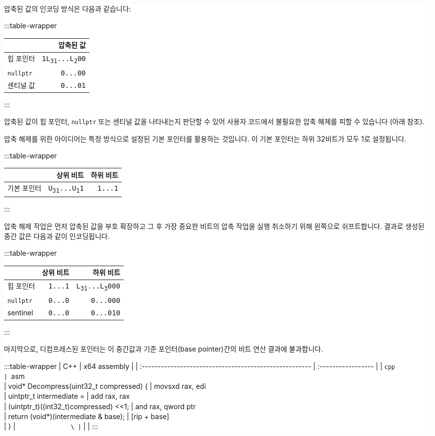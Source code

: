 압축된 값의 인코딩 방식은 다음과 같습니다:

:::table-wrapper

|              | 압축된 값                            |
| ------------ | -----------------------------------------: |
| 힙 포인터   | <tt>1L<sub>31</sub>...L<sub>2</sub>00</tt> |
| `nullptr`   | <tt>0...00</tt>                            |
| 센티널 값   | <tt>0...01</tt>                            |

:::

압축된 값이 힙 포인터, `nullptr` 또는 센티널 값을 나타내는지 판단할 수 있어 사용자 코드에서 불필요한 압축 해제를 피할 수 있습니다 (아래 참조).

압축 해제를 위한 아이디어는 특정 방식으로 설정된 기본 포인터를 활용하는 것입니다. 이 기본 포인터는 하위 32비트가 모두 1로 설정됩니다.

:::table-wrapper

|              | 상위 비트                               | 하위 비트       |
| ------------ | ---------------------------------------: | -------------: |
| 기본 포인터 | <tt>U<sub>31</sub>...U<sub>1</sub>1</tt> | <tt>1...1</tt> |

:::


압축 해제 작업은 먼저 압축된 값을 부호 확장하고 그 후 가장 중요한 비트의 압축 작업을 실행 취소하기 위해 왼쪽으로 쉬프트합니다. 결과로 생성된 중간 값은 다음과 같이 인코딩됩니다.

:::table-wrapper

|              | 상위 비트       | 하위 비트                                  |
| ------------ | -------------: | -----------------------------------------: |
| 힙 포인터   | <tt>1...1</tt> | <tt>L<sub>31</sub>...L<sub>3</sub>000</tt> |
| `nullptr`    | <tt>0...0</tt> | <tt>0...000</tt>                           |
| sentinel     | <tt>0...0</tt> | <tt>0...010</tt>                           |

:::

마지막으로, 디컴프레스된 포인터는 이 중간값과 기준 포인터(base pointer)간의 비트 연산 결과에 불과합니다.

:::table-wrapper
| C++                                                    | x64 assembly       |
| :----------------------------------------------------- | :----------------- |
| ```cpp                                                 | ```asm             \
| void* Decompress(uint32_t compressed) \{                | movsxd rax, edi    \
|   uintptr_t intermediate =                             | add rax, rax       \
|       (uintptr_t)((int32_t)compressed)  &lt;&lt;1;           | and rax, qword ptr \
|   return (void*)(intermediate & base);                 |     [rip + base]   \
| \}                                                      | ```                \
| ```                                                    |                    |
:::


[^1]: 관심 있는 독자는 Blink의 [`ThreadStorage::Current()`](https://source.chromium.org/chromium/chromium/src/+/main:third_party/blink/renderer/platform/heap/thread_state_storage.cc;drc=603337a74bf04efd536b251a7f2b4eb44fe153a9;l=19)를 참조하여 TLS 접근 방식을 다른 모드로 컴파일한 결과를 확인할 수 있습니다.
[^2]: 숫자는 Chrome의 사용자 메트릭 분석 프레임워크를 통해 수집되었습니다.
